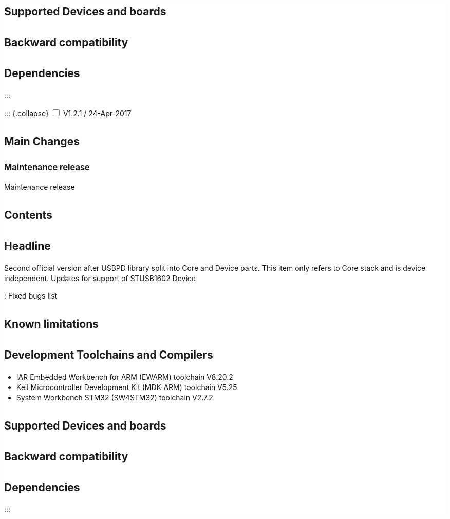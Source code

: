 ## Supported Devices and boards

## Backward compatibility

## Dependencies

</div>
:::

::: {.collapse}
<input type="checkbox" id="collapse-section2" aria-hidden="true">
<label for="collapse-section2" aria-hidden="true">V1.2.1 / 24-Apr-2017</label>
<div>

## Main Changes

### Maintenance release

Maintenance release

## Contents

  Headline
  --------
  Second official version after USBPD library split into Core and Device parts. This item only refers to Core stack and is device independent.
  Updates for support of STUSB1602 Device
  
  : Fixed bugs list

## Known limitations

## Development Toolchains and Compilers

- IAR Embedded Workbench for ARM (EWARM) toolchain V8.20.2
- Keil Microcontroller Development Kit (MDK-ARM) toolchain V5.25
- System Workbench STM32 (SW4STM32) toolchain V2.7.2

## Supported Devices and boards

## Backward compatibility

## Dependencies

</div>
:::
